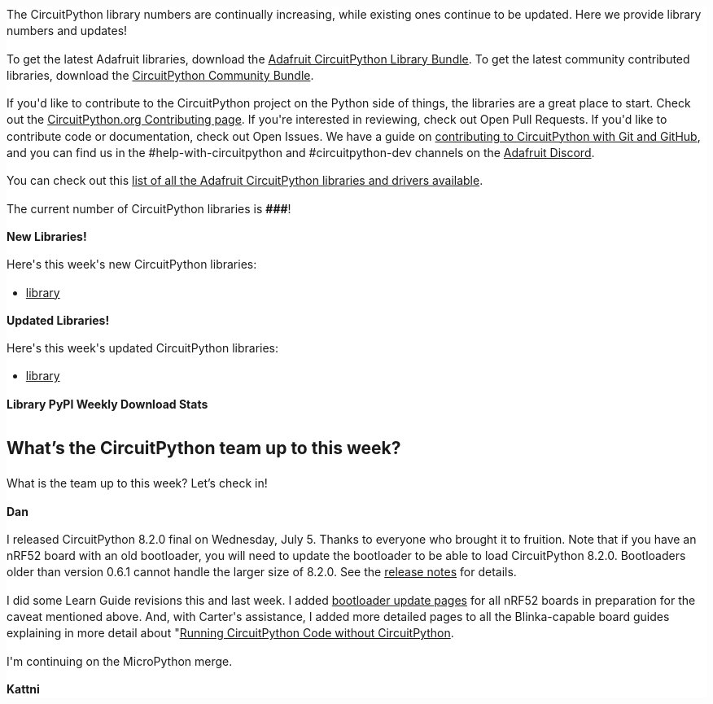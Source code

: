 The CircuitPython library numbers are continually increasing, while existing ones continue to be updated. Here we provide library numbers and updates!

To get the latest Adafruit libraries, download the [Adafruit CircuitPython Library Bundle](https://circuitpython.org/libraries). To get the latest community contributed libraries, download the [CircuitPython Community Bundle](https://circuitpython.org/libraries).

If you'd like to contribute to the CircuitPython project on the Python side of things, the libraries are a great place to start. Check out the [CircuitPython.org Contributing page](https://circuitpython.org/contributing). If you're interested in reviewing, check out Open Pull Requests. If you'd like to contribute code or documentation, check out Open Issues. We have a guide on [contributing to CircuitPython with Git and GitHub](https://learn.adafruit.com/contribute-to-circuitpython-with-git-and-github), and you can find us in the #help-with-circuitpython and #circuitpython-dev channels on the [Adafruit Discord](https://adafru.it/discord).

You can check out this [list of all the Adafruit CircuitPython libraries and drivers available](https://github.com/adafruit/Adafruit_CircuitPython_Bundle/blob/master/circuitpython_library_list.md). 

The current number of CircuitPython libraries is **###**!

**New Libraries!**

Here's this week's new CircuitPython libraries:

* [library](url)

**Updated Libraries!**

Here's this week's updated CircuitPython libraries:

* [library](url)

**Library PyPI Weekly Download Stats**



## What’s the CircuitPython team up to this week?

What is the team up to this week? Let’s check in!

**Dan**

I released CircuitPython 8.2.0 final on Wednesday, July 5. Thanks to everyone who brought it to fruition. Note that if you have an nRF52 board with an old bootloader, you will need to update the bootloader to be able to load CircuitPython 8.2.0. Bootloaders older than version 0.6.1 cannot handle the larger size of 8.2.0. See the [release notes](https://github.com/adafruit/circuitpython/releases/tag/8.2.0) for details.

I did some Learn Guide revisions this and last week. I added [bootloader update pages](https://learn.adafruit.com/introducing-the-adafruit-nrf52840-feather/update-bootloader) for all nRF52 boards in preparation for the caveat mentioned above. And, with Carter's assistance, I added more detailed pages to all the Blinka-capable board guides explaining in more detail about "[Running CircuitPython Code without CircuitPython](https://learn.adafruit.com/circuitpython-on-raspberrypi-linux/running-circuitpython-code-without-circuitpython).

I'm continuing on the MicroPython merge.

**Kattni**
